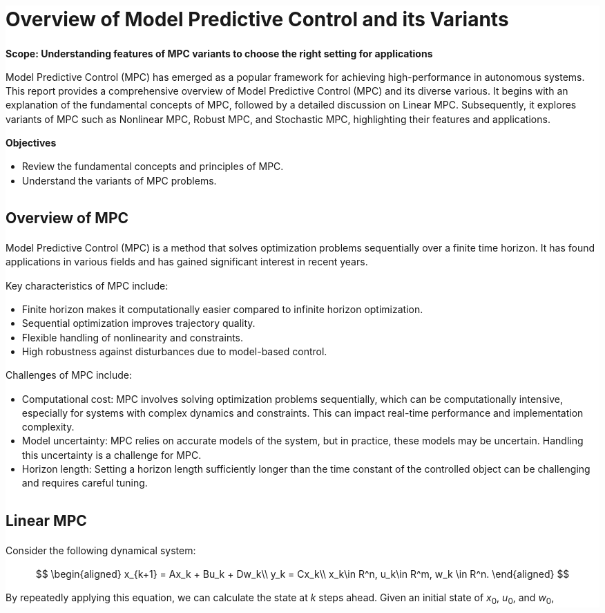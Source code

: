 # Overview of Model Predictive Control and its Variants

**Scope: Understanding features of MPC variants to choose the right setting for applications** 

Model Predictive Control (MPC) has emerged as a popular framework for achieving high-performance in autonomous systems. 
This report provides a comprehensive overview of Model Predictive Control (MPC) and its diverse various. 
It begins with an explanation of the fundamental concepts of MPC, followed by a detailed discussion on Linear MPC. 
Subsequently, it explores variants of MPC such as Nonlinear MPC, Robust MPC, and Stochastic MPC, highlighting their features and applications.

**Objectives**
- Review the fundamental concepts and principles of MPC.
- Understand the variants of MPC problems.


## Overview of MPC

Model Predictive Control (MPC) is a method that solves optimization problems sequentially over a finite time horizon. 
It has found applications in various fields and has gained significant interest in recent years.

Key characteristics of MPC include:
- Finite horizon makes it computationally easier compared to infinite horizon optimization.
- Sequential optimization improves trajectory quality.
- Flexible handling of nonlinearity and constraints.
- High robustness against disturbances due to model-based control.

Challenges of MPC include:
- Computational cost: MPC involves solving optimization problems sequentially, which can be computationally intensive, especially for systems with complex dynamics and constraints. This can impact real-time performance and implementation complexity.
- Model uncertainty: MPC relies on accurate models of the system, but in practice, these models may be uncertain. Handling this uncertainty is a challenge for MPC.
- Horizon length: Setting a horizon length sufficiently longer than the time constant of the controlled object can be challenging and requires careful tuning.


## Linear MPC
Consider the following dynamical system:

$$
\begin{aligned}
x_{k+1} = Ax_k + Bu_k + Dw_k\\
y_k = Cx_k\\
x_k\in R^n, u_k\in R^m, w_k \in R^n.
\end{aligned}
$$

By repeatedly applying this equation, we can calculate the state at $k$ steps ahead. Given an initial state of $x_0$, $u_0$, and $w_0$,

